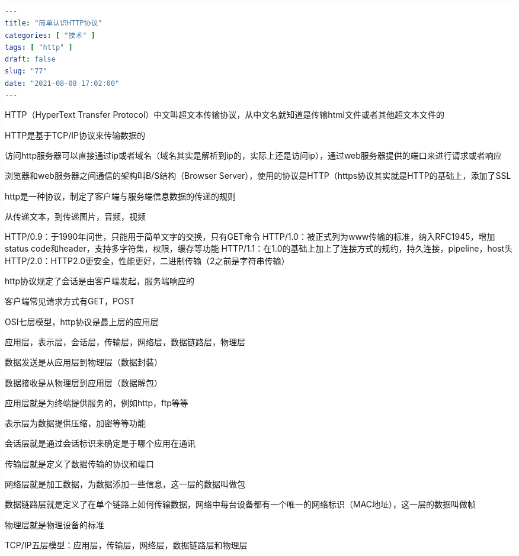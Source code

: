 ```yaml
---
title: "简单认识HTTP协议"
categories: [ "技术" ]
tags: [ "http" ]
draft: false
slug: "77"
date: "2021-08-08 17:02:00"
---
```


HTTP（HyperText Transfer Protocol）中文叫超文本传输协议，从中文名就知道是传输html文件或者其他超文本文件的

HTTP是基于TCP/IP协议来传输数据的

访问http服务器可以直接通过ip或者域名（域名其实是解析到ip的，实际上还是访问ip），通过web服务器提供的端口来进行请求或者响应

浏览器和web服务器之间通信的架构叫B/S结构（Browser Server），使用的协议是HTTP（https协议其实就是HTTP的基础上，添加了SSL


http是一种协议，制定了客户端与服务端信息数据的传递的规则

从传递文本，到传递图片，音频，视频

HTTP/0.9：于1990年问世，只能用于简单文字的交换，只有GET命令
HTTP/1.0：被正式列为www传输的标准，纳入RFC1945，增加status code和header，支持多字符集，权限，缓存等功能
HTTP/1.1：在1.0的基础上加上了连接方式的规约，持久连接，pipeline，host头
HTTP/2.0：HTTP2.0更安全，性能更好，二进制传输（2之前是字符串传输）


http协议规定了会话是由客户端发起，服务端响应的

客户端常见请求方式有GET，POST


OSI七层模型，http协议是最上层的应用层

应用层，表示层，会话层，传输层，网络层，数据链路层，物理层

数据发送是从应用层到物理层（数据封装）

数据接收是从物理层到应用层（数据解包）


应用层就是为终端提供服务的，例如http，ftp等等

表示层为数据提供压缩，加密等等功能

会话层就是通过会话标识来确定是于哪个应用在通讯

传输层就是定义了数据传输的协议和端口

网络层就是加工数据，为数据添加一些信息，这一层的数据叫做包

数据链路层就是定义了在单个链路上如何传输数据，网络中每台设备都有一个唯一的网络标识（MAC地址），这一层的数据叫做帧

物理层就是物理设备的标准


TCP/IP五层模型：应用层，传输层，网络层，数据链路层和物理层



